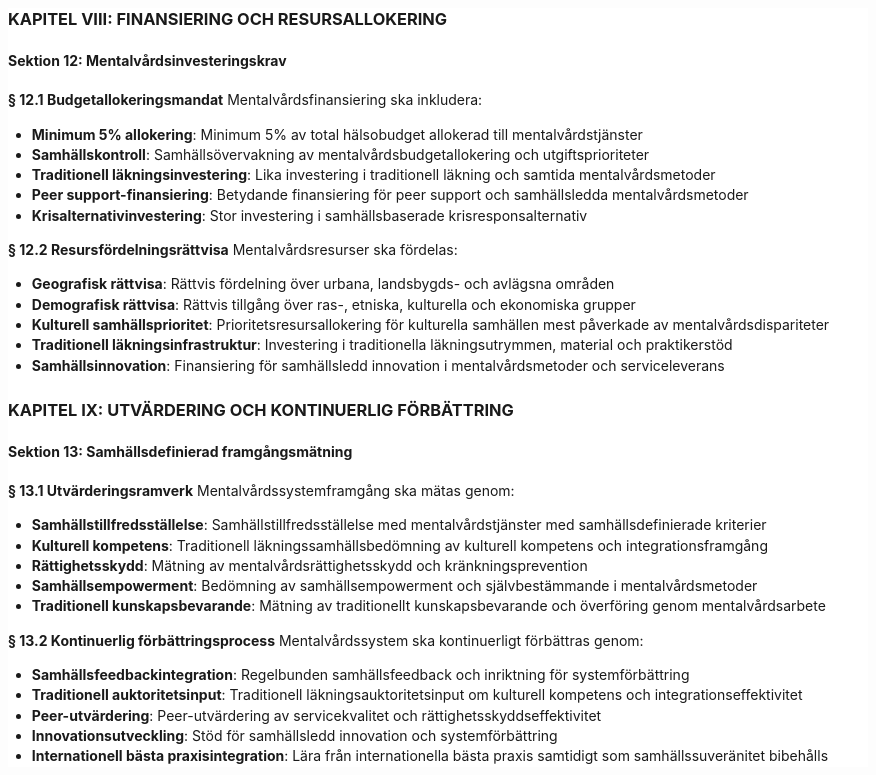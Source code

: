 ### KAPITEL VIII: FINANSIERING OCH RESURSALLOKERING

#### **Sektion 12: Mentalvårdsinvesteringskrav**

**§ 12.1 Budgetallokeringsmandat**
Mentalvårdsfinansiering ska inkludera:
- **Minimum 5% allokering**: Minimum 5% av total hälsobudget allokerad till mentalvårdstjänster
- **Samhällskontroll**: Samhällsövervakning av mentalvårdsbudgetallokering och utgiftsprioriteter
- **Traditionell läkningsinvestering**: Lika investering i traditionell läkning och samtida mentalvårdsmetoder
- **Peer support-finansiering**: Betydande finansiering för peer support och samhällsledda mentalvårdsmetoder
- **Krisalternativinvestering**: Stor investering i samhällsbaserade krisresponsalternativ

**§ 12.2 Resursfördelningsrättvisa**
Mentalvårdsresurser ska fördelas:
- **Geografisk rättvisa**: Rättvis fördelning över urbana, landsbygds- och avlägsna områden
- **Demografisk rättvisa**: Rättvis tillgång över ras-, etniska, kulturella och ekonomiska grupper
- **Kulturell samhällsprioritet**: Prioritetsresursallokering för kulturella samhällen mest påverkade av mentalvårdsdispariteter
- **Traditionell läkningsinfrastruktur**: Investering i traditionella läkningsutrymmen, material och praktikerstöd
- **Samhällsinnovation**: Finansiering för samhällsledd innovation i mentalvårdsmetoder och serviceleverans

### KAPITEL IX: UTVÄRDERING OCH KONTINUERLIG FÖRBÄTTRING

#### **Sektion 13: Samhällsdefinierad framgångsmätning**

**§ 13.1 Utvärderingsramverk**
Mentalvårdssystemframgång ska mätas genom:
- **Samhällstillfredsställelse**: Samhällstillfredsställelse med mentalvårdstjänster med samhällsdefinierade kriterier
- **Kulturell kompetens**: Traditionell läkningssamhällsbedömning av kulturell kompetens och integrationsframgång
- **Rättighetsskydd**: Mätning av mentalvårdsrättighetsskydd och kränkningsprevention
- **Samhällsempowerment**: Bedömning av samhällsempowerment och självbestämmande i mentalvårdsmetoder
- **Traditionell kunskapsbevarande**: Mätning av traditionellt kunskapsbevarande och överföring genom mentalvårdsarbete

**§ 13.2 Kontinuerlig förbättringsprocess**
Mentalvårdssystem ska kontinuerligt förbättras genom:
- **Samhällsfeedbackintegration**: Regelbunden samhällsfeedback och inriktning för systemförbättring
- **Traditionell auktoritetsinput**: Traditionell läkningsauktoritetsinput om kulturell kompetens och integrationseffektivitet
- **Peer-utvärdering**: Peer-utvärdering av servicekvalitet och rättighetsskyddseffektivitet
- **Innovationsutveckling**: Stöd för samhällsledd innovation och systemförbättring
- **Internationell bästa praxisintegration**: Lära från internationella bästa praxis samtidigt som samhällssuveränitet bibehålls
